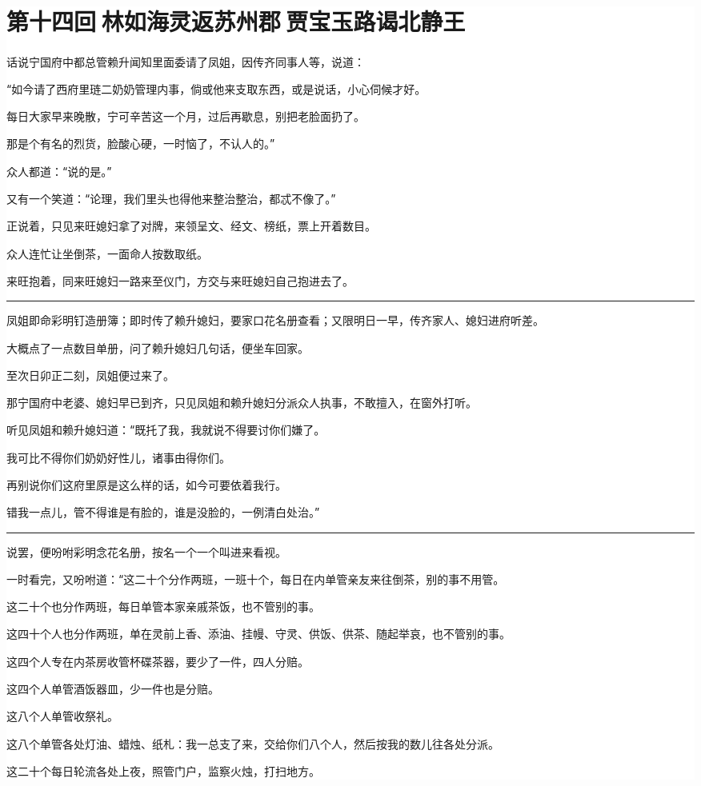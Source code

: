 <head>
  <meta charset="UTF-8">
  <link rel="stylesheet" type="text/css" href="..\PageRendering\pageExtensionStyles.css">
</head>

# 第十四回 林如海灵返苏州郡 贾宝玉路谒北静王

话说宁国府中都总管赖升闻知里面委请了凤姐，因传齐同事人等，说道：

“如今请了西府里琏二奶奶管理内事，倘或他来支取东西，或是说话，小心伺候才好。

每日大家早来晚散，宁可辛苦这一个月，过后再歇息，别把老脸面扔了。

那是个有名的烈货，脸酸心硬，一时恼了，不认人的。”

众人都道：“说的是。”

又有一个笑道：“论理，我们里头也得他来整治整治，都忒不像了。”

正说着，只见来旺媳妇拿了对牌，来领呈文、经文、榜纸，票上开着数目。

众人连忙让坐倒茶，一面命人按数取纸。

来旺抱着，同来旺媳妇一路来至仪门，方交与来旺媳妇自己抱进去了。

---

凤姐即命彩明钉造册簿；即时传了赖升媳妇，要家口花名册查看；又限明日一早，传齐家人、媳妇进府听差。

大概点了一点数目单册，问了赖升媳妇几句话，便坐车回家。

至次日卯正二刻，凤姐便过来了。

那宁国府中老婆、媳妇早已到齐，只见凤姐和赖升媳妇分派众人执事，不敢擅入，在窗外打听。

听见凤姐和赖升媳妇道：“既托了我，我就说不得要讨你们嫌了。

我可比不得你们奶奶好性儿，诸事由得你们。

再别说你们这府里原是这么样的话，如今可要依着我行。

错我一点儿，管不得谁是有脸的，谁是没脸的，一例清白处治。”

---

说罢，便吩咐彩明念花名册，按名一个一个叫进来看视。

一时看完，又吩咐道：“这二十个分作两班，一班十个，每日在内单管亲友来往倒茶，别的事不用管。

这二十个也分作两班，每日单管本家亲戚茶饭，也不管别的事。

这四十个人也分作两班，单在灵前上香、添油、挂幔、守灵、供饭、供茶、随起举哀，也不管别的事。

这四个人专在内茶房收管杯碟茶器，要少了一件，四人分赔。

这四个人单管酒饭器皿，少一件也是分赔。

这八个人单管收祭礼。

这八个单管各处灯油、蜡烛、纸札：我一总支了来，交给你们八个人，然后按我的数儿往各处分派。

这二十个每日轮流各处上夜，照管门户，监察火烛，打扫地方。
